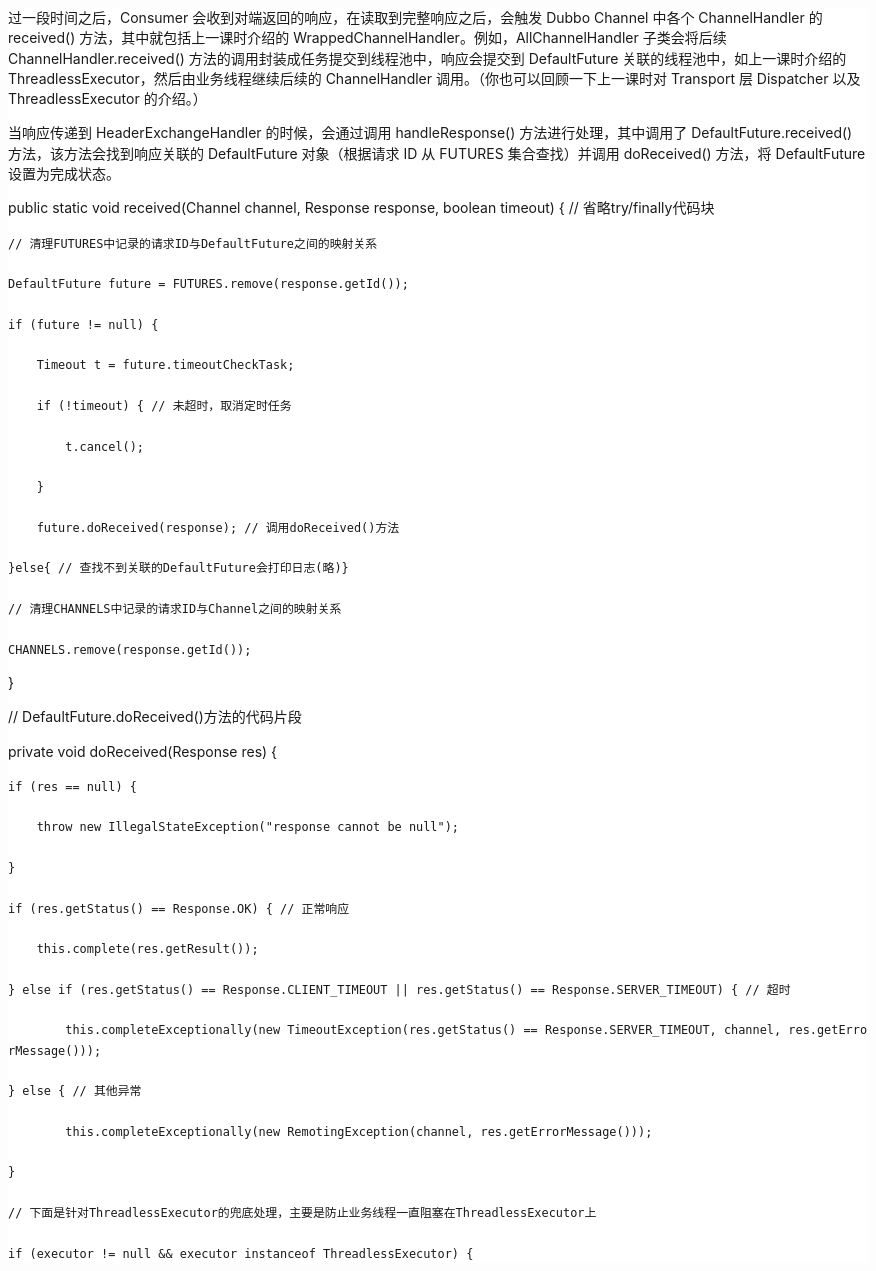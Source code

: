 过一段时间之后，Consumer 会收到对端返回的响应，在读取到完整响应之后，会触发 Dubbo Channel 中各个 ChannelHandler 的 received() 方法，其中就包括上一课时介绍的 WrappedChannelHandler。例如，AllChannelHandler 子类会将后续 ChannelHandler.received() 方法的调用封装成任务提交到线程池中，响应会提交到 DefaultFuture 关联的线程池中，如上一课时介绍的 ThreadlessExecutor，然后由业务线程继续后续的 ChannelHandler 调用。（你也可以回顾一下上一课时对 Transport 层 Dispatcher 以及 ThreadlessExecutor 的介绍。）

当响应传递到 HeaderExchangeHandler 的时候，会通过调用 handleResponse() 方法进行处理，其中调用了 DefaultFuture.received() 方法，该方法会找到响应关联的 DefaultFuture 对象（根据请求 ID 从 FUTURES 集合查找）并调用 doReceived() 方法，将 DefaultFuture 设置为完成状态。

public static void received(Channel channel, Response response, boolean timeout) { // 省略try/finally代码块

    // 清理FUTURES中记录的请求ID与DefaultFuture之间的映射关系

    DefaultFuture future = FUTURES.remove(response.getId()); 

    if (future != null) {

        Timeout t = future.timeoutCheckTask;

        if (!timeout) { // 未超时，取消定时任务

            t.cancel();

        }

        future.doReceived(response); // 调用doReceived()方法

    }else{ // 查找不到关联的DefaultFuture会打印日志(略)}

    // 清理CHANNELS中记录的请求ID与Channel之间的映射关系

    CHANNELS.remove(response.getId()); 

}

// DefaultFuture.doReceived()方法的代码片段

private void doReceived(Response res) {

    if (res == null) {

        throw new IllegalStateException("response cannot be null");

    }

    if (res.getStatus() == Response.OK) { // 正常响应

        this.complete(res.getResult());

    } else if (res.getStatus() == Response.CLIENT_TIMEOUT || res.getStatus() == Response.SERVER_TIMEOUT) { // 超时

            this.completeExceptionally(new TimeoutException(res.getStatus() == Response.SERVER_TIMEOUT, channel, res.getErrorMessage()));

    } else { // 其他异常

            this.completeExceptionally(new RemotingException(channel, res.getErrorMessage()));

    }

    // 下面是针对ThreadlessExecutor的兜底处理，主要是防止业务线程一直阻塞在ThreadlessExecutor上

    if (executor != null && executor instanceof ThreadlessExecutor) {
